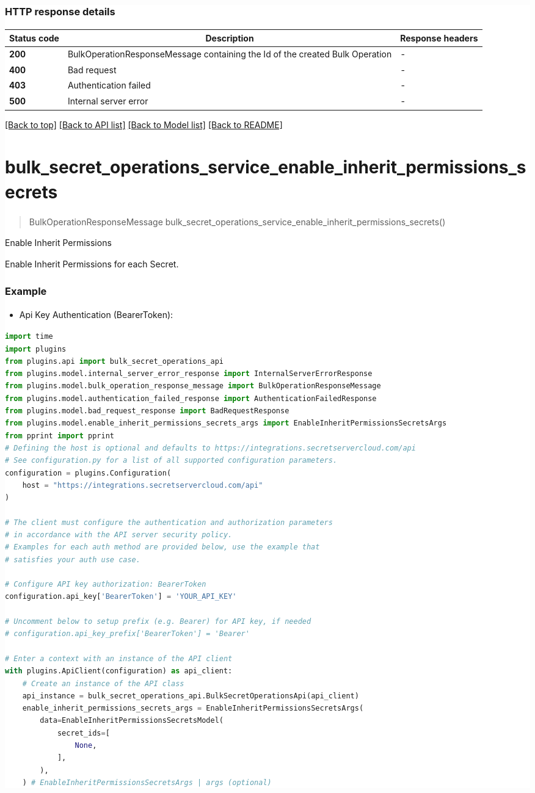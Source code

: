 
### HTTP response details

| Status code | Description | Response headers |
|-------------|-------------|------------------|
**200** | BulkOperationResponseMessage containing the Id of the created Bulk Operation |  -  |
**400** | Bad request |  -  |
**403** | Authentication failed |  -  |
**500** | Internal server error |  -  |

[[Back to top]](#) [[Back to API list]](../README.md#documentation-for-api-endpoints) [[Back to Model list]](../README.md#documentation-for-models) [[Back to README]](../README.md)

# **bulk_secret_operations_service_enable_inherit_permissions_secrets**
> BulkOperationResponseMessage bulk_secret_operations_service_enable_inherit_permissions_secrets()

Enable Inherit Permissions

Enable Inherit Permissions for each Secret.

### Example

* Api Key Authentication (BearerToken):

```python
import time
import plugins
from plugins.api import bulk_secret_operations_api
from plugins.model.internal_server_error_response import InternalServerErrorResponse
from plugins.model.bulk_operation_response_message import BulkOperationResponseMessage
from plugins.model.authentication_failed_response import AuthenticationFailedResponse
from plugins.model.bad_request_response import BadRequestResponse
from plugins.model.enable_inherit_permissions_secrets_args import EnableInheritPermissionsSecretsArgs
from pprint import pprint
# Defining the host is optional and defaults to https://integrations.secretservercloud.com/api
# See configuration.py for a list of all supported configuration parameters.
configuration = plugins.Configuration(
    host = "https://integrations.secretservercloud.com/api"
)

# The client must configure the authentication and authorization parameters
# in accordance with the API server security policy.
# Examples for each auth method are provided below, use the example that
# satisfies your auth use case.

# Configure API key authorization: BearerToken
configuration.api_key['BearerToken'] = 'YOUR_API_KEY'

# Uncomment below to setup prefix (e.g. Bearer) for API key, if needed
# configuration.api_key_prefix['BearerToken'] = 'Bearer'

# Enter a context with an instance of the API client
with plugins.ApiClient(configuration) as api_client:
    # Create an instance of the API class
    api_instance = bulk_secret_operations_api.BulkSecretOperationsApi(api_client)
    enable_inherit_permissions_secrets_args = EnableInheritPermissionsSecretsArgs(
        data=EnableInheritPermissionsSecretsModel(
            secret_ids=[
                None,
            ],
        ),
    ) # EnableInheritPermissionsSecretsArgs | args (optional)

```
